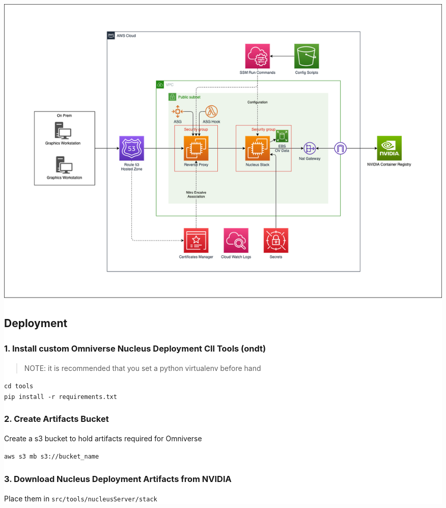 ![architecture](/diagrams/architecture.png)

## Deployment
### 1. Install custom Omniverse Nucleus Deployment ClI Tools (ondt)

> NOTE: it is recommended that you set a python virtualenv before hand

```
cd tools
pip install -r requirements.txt
```

### 2. Create Artifacts Bucket
Create a s3 bucket to hold artifacts required for Omniverse

```
aws s3 mb s3://bucket_name
```

### 3. Download Nucleus Deployment Artifacts from NVIDIA
Place them in `src/tools/nucleusServer/stack`

